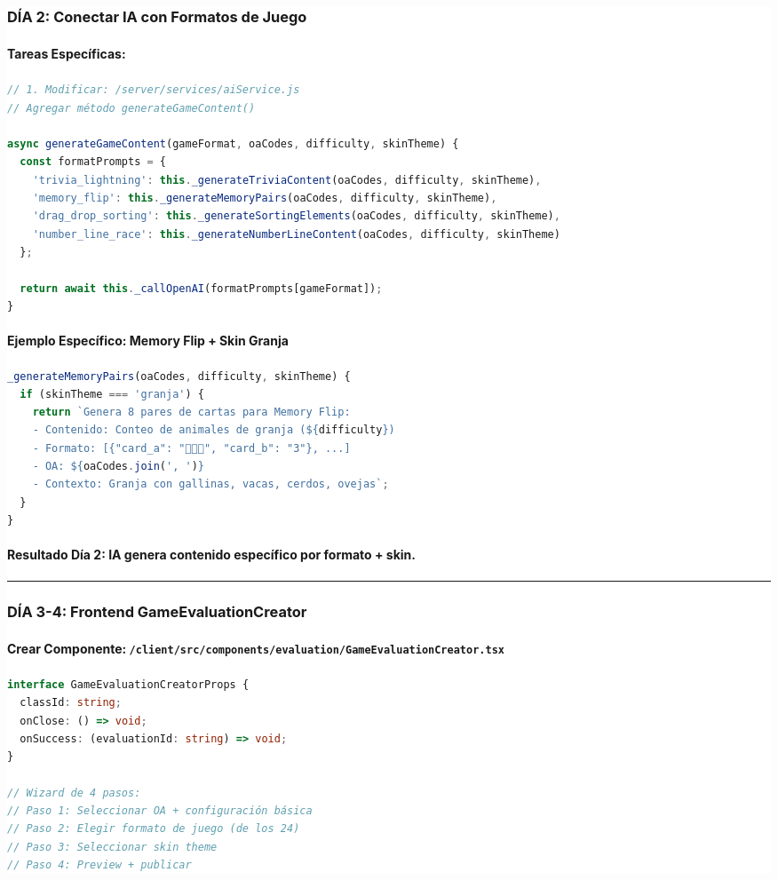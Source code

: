### **DÍA 2: Conectar IA con Formatos de Juego**

#### **Tareas Específicas:**
```javascript
// 1. Modificar: /server/services/aiService.js
// Agregar método generateGameContent()

async generateGameContent(gameFormat, oaCodes, difficulty, skinTheme) {
  const formatPrompts = {
    'trivia_lightning': this._generateTriviaContent(oaCodes, difficulty, skinTheme),
    'memory_flip': this._generateMemoryPairs(oaCodes, difficulty, skinTheme),
    'drag_drop_sorting': this._generateSortingElements(oaCodes, difficulty, skinTheme),
    'number_line_race': this._generateNumberLineContent(oaCodes, difficulty, skinTheme)
  };
  
  return await this._callOpenAI(formatPrompts[gameFormat]);
}
```

#### **Ejemplo Específico: Memory Flip + Skin Granja**
```javascript
_generateMemoryPairs(oaCodes, difficulty, skinTheme) {
  if (skinTheme === 'granja') {
    return `Genera 8 pares de cartas para Memory Flip:
    - Contenido: Conteo de animales de granja (${difficulty})
    - Formato: [{"card_a": "🐄🐄🐄", "card_b": "3"}, ...]
    - OA: ${oaCodes.join(', ')}
    - Contexto: Granja con gallinas, vacas, cerdos, ovejas`;
  }
}
```

#### **Resultado Día 2:** IA genera contenido específico por formato + skin.

---

### **DÍA 3-4: Frontend GameEvaluationCreator**

#### **Crear Componente:** `/client/src/components/evaluation/GameEvaluationCreator.tsx`
```typescript
interface GameEvaluationCreatorProps {
  classId: string;
  onClose: () => void;
  onSuccess: (evaluationId: string) => void;
}

// Wizard de 4 pasos:
// Paso 1: Seleccionar OA + configuración básica
// Paso 2: Elegir formato de juego (de los 24)
// Paso 3: Seleccionar skin theme
// Paso 4: Preview + publicar
```
